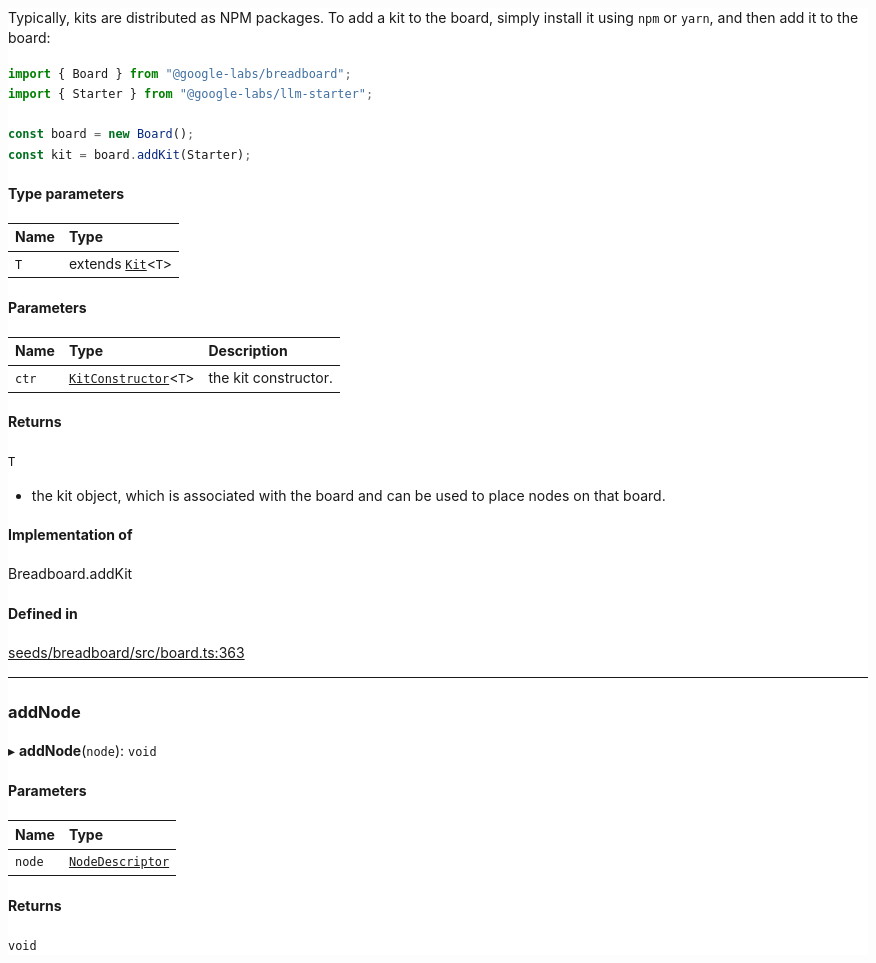 Typically, kits are distributed as NPM packages. To add a kit to the board,
simply install it using `npm` or `yarn`, and then add it to the board:

```js
import { Board } from "@google-labs/breadboard";
import { Starter } from "@google-labs/llm-starter";

const board = new Board();
const kit = board.addKit(Starter);
```

#### Type parameters

| Name | Type |
| :------ | :------ |
| `T` | extends [`Kit`](../interfaces/Kit.md)<`T`\> |

#### Parameters

| Name | Type | Description |
| :------ | :------ | :------ |
| `ctr` | [`KitConstructor`](../interfaces/KitConstructor.md)<`T`\> | the kit constructor. |

#### Returns

`T`

- the kit object, which is associated with
the board and can be used to place nodes on that board.

#### Implementation of

Breadboard.addKit

#### Defined in

[seeds/breadboard/src/board.ts:363](https://github.com/google/labs-prototypes/blob/99919d5/seeds/breadboard/src/board.ts#L363)

___

### addNode

▸ **addNode**(`node`): `void`

#### Parameters

| Name | Type |
| :------ | :------ |
| `node` | [`NodeDescriptor`](../modules.md#nodedescriptor) |

#### Returns

`void`
